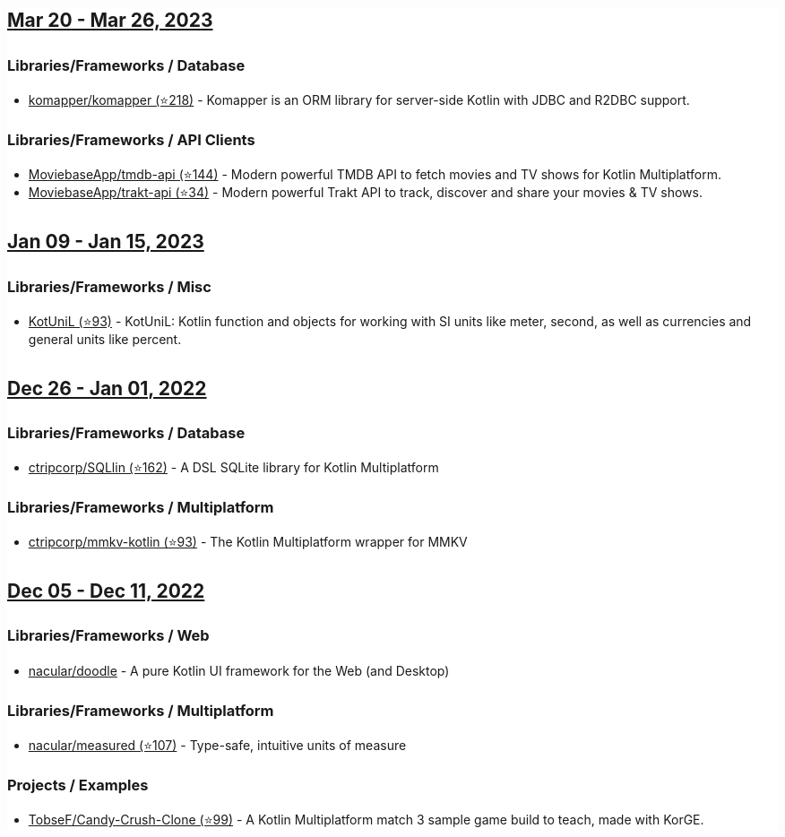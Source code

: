 ## [Mar 20 - Mar 26, 2023](/content/2023/12/README.md)

### Libraries/Frameworks / Database

*   [komapper/komapper (⭐218)](https://github.com/komapper/komapper) - Komapper is an ORM library for server-side Kotlin with JDBC and R2DBC support.

### Libraries/Frameworks / API Clients

*   [MoviebaseApp/tmdb-api (⭐144)](https://github.com/MoviebaseApp/tmdb-api) - Modern powerful TMDB API to fetch movies and TV shows for Kotlin Multiplatform.
*   [MoviebaseApp/trakt-api (⭐34)](https://github.com/MoviebaseApp/trakt-api) - Modern powerful Trakt API to track, discover and share your movies & TV shows.

## [Jan 09 - Jan 15, 2023](/content/2023/2/README.md)

### Libraries/Frameworks / Misc

*   [KotUniL (⭐93)](https://github.com/vsirotin/si-units) - KotUniL: Kotlin function and objects for working with SI units like meter, second, as well as currencies and general units like percent.

## [Dec 26 - Jan 01, 2022](/content/2022/52/README.md)

### Libraries/Frameworks / Database

*   [ctripcorp/SQLlin (⭐162)](https://github.com/ctripcorp/SQLlin) - A DSL SQLite library for Kotlin Multiplatform

### Libraries/Frameworks / Multiplatform

*   [ctripcorp/mmkv-kotlin (⭐93)](https://github.com/ctripcorp/mmkv-kotlin) - The Kotlin Multiplatform wrapper for MMKV

## [Dec 05 - Dec 11, 2022](/content/2022/49/README.md)

### Libraries/Frameworks / Web

*   [nacular/doodle](https://nacular.github.io/doodle/) - A pure Kotlin UI framework for the Web (and Desktop)

### Libraries/Frameworks / Multiplatform

*   [nacular/measured (⭐107)](https://github.com/nacular/measured) - Type-safe, intuitive units of measure

### Projects / Examples

*   [TobseF/Candy-Crush-Clone (⭐99)](https://github.com/TobseF/Candy-Crush-Clone) - A Kotlin Multiplatform match 3 sample game build to teach, made with KorGE.
